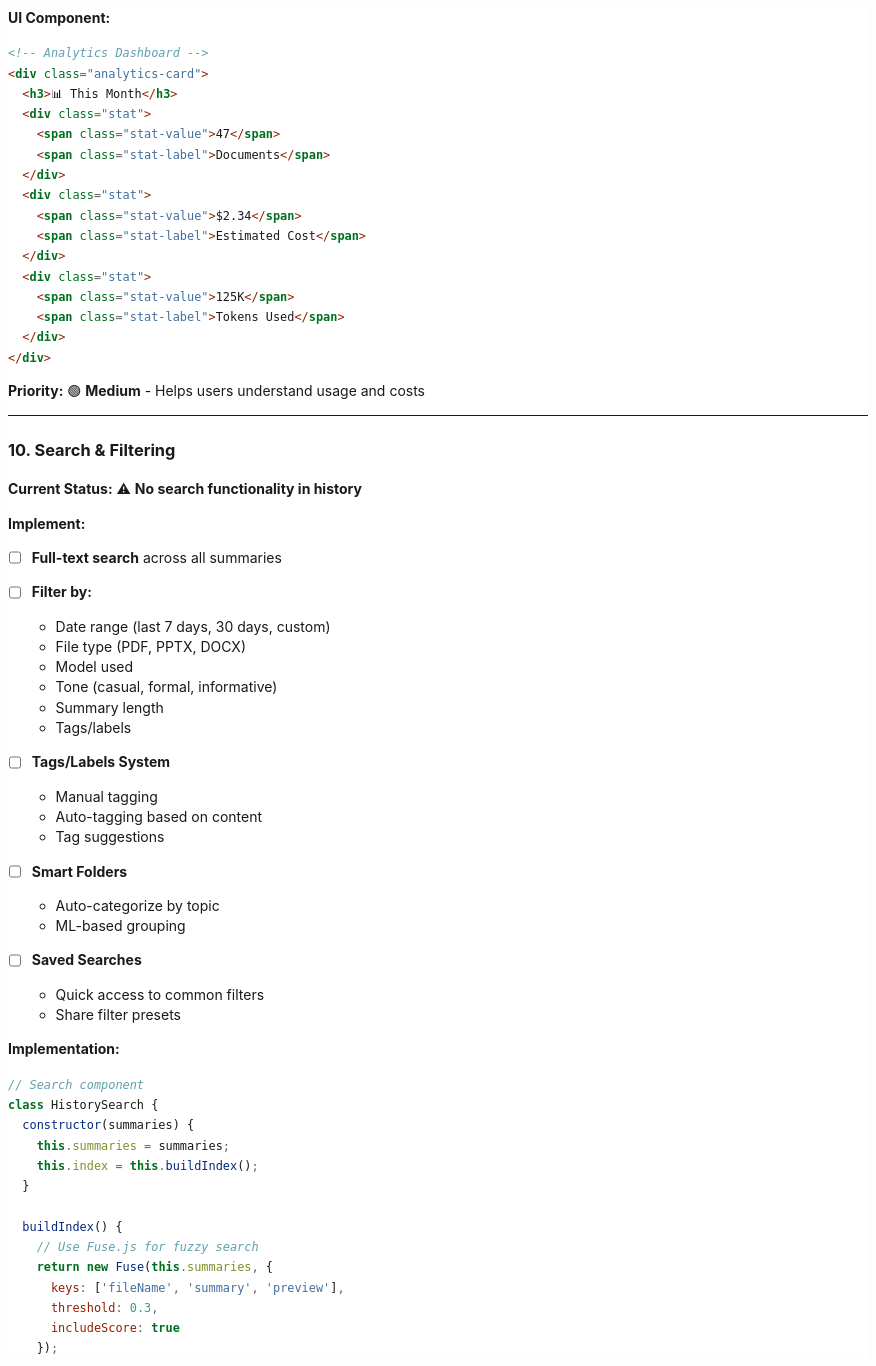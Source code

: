 **UI Component:**
```html
<!-- Analytics Dashboard -->
<div class="analytics-card">
  <h3>📊 This Month</h3>
  <div class="stat">
    <span class="stat-value">47</span>
    <span class="stat-label">Documents</span>
  </div>
  <div class="stat">
    <span class="stat-value">$2.34</span>
    <span class="stat-label">Estimated Cost</span>
  </div>
  <div class="stat">
    <span class="stat-value">125K</span>
    <span class="stat-label">Tokens Used</span>
  </div>
</div>
```

**Priority:** 🟢 **Medium** - Helps users understand usage and costs

---

### 10. **Search & Filtering**

**Current Status:** ⚠️ **No search functionality in history**

**Implement:**
- [ ] **Full-text search** across all summaries
- [ ] **Filter by:**
  - Date range (last 7 days, 30 days, custom)
  - File type (PDF, PPTX, DOCX)
  - Model used
  - Tone (casual, formal, informative)
  - Summary length
  - Tags/labels
  
- [ ] **Tags/Labels System**
  - Manual tagging
  - Auto-tagging based on content
  - Tag suggestions
  
- [ ] **Smart Folders**
  - Auto-categorize by topic
  - ML-based grouping
  
- [ ] **Saved Searches**
  - Quick access to common filters
  - Share filter presets

**Implementation:**
```javascript
// Search component
class HistorySearch {
  constructor(summaries) {
    this.summaries = summaries;
    this.index = this.buildIndex();
  }
  
  buildIndex() {
    // Use Fuse.js for fuzzy search
    return new Fuse(this.summaries, {
      keys: ['fileName', 'summary', 'preview'],
      threshold: 0.3,
      includeScore: true
    });
```